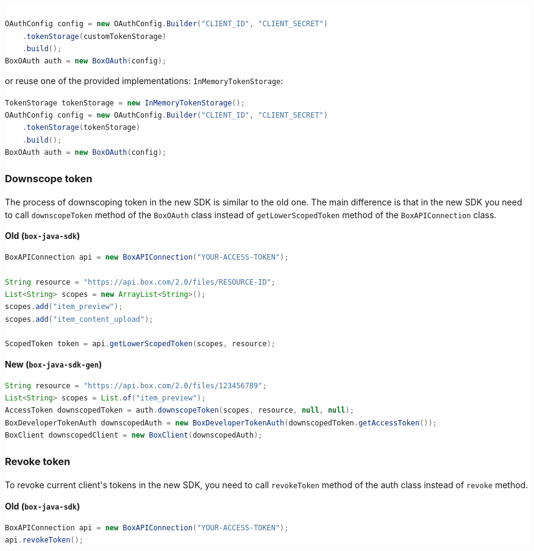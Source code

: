 ```java

OAuthConfig config = new OAuthConfig.Builder("CLIENT_ID", "CLIENT_SECRET")
    .tokenStorage(customTokenStorage)
    .build();
BoxOAuth auth = new BoxOAuth(config);
```

or reuse one of the provided implementations: `InMemoryTokenStorage`:

```java
TokenStorage tokenStorage = new InMemoryTokenStorage();
OAuthConfig config = new OAuthConfig.Builder("CLIENT_ID", "CLIENT_SECRET")
    .tokenStorage(tokenStorage)
    .build();
BoxOAuth auth = new BoxOAuth(config);
```

### Downscope token

The process of downscoping token in the new SDK is similar to the old one. The main difference is that in the new SDK
you need to call `downscopeToken` method of the `BoxOAuth` class instead of `getLowerScopedToken` method of the `BoxAPIConnection` class.

**Old (`box-java-sdk`)**

```java
BoxAPIConnection api = new BoxAPIConnection("YOUR-ACCESS-TOKEN");

String resource = "https://api.box.com/2.0/files/RESOURCE-ID";
List<String> scopes = new ArrayList<String>();
scopes.add("item_preview");
scopes.add("item_content_upload");

ScopedToken token = api.getLowerScopedToken(scopes, resource);
```

**New (`box-java-sdk-gen`)**

```java
String resource = "https://api.box.com/2.0/files/123456789";
List<String> scopes = List.of("item_preview");
AccessToken downscopedToken = auth.downscopeToken(scopes, resource, null, null);
BoxDeveloperTokenAuth downscopedAuth = new BoxDeveloperTokenAuth(downscopedToken.getAccessToken());
BoxClient downscopedClient = new BoxClient(downscopedAuth);
```

### Revoke token

To revoke current client's tokens in the new SDK, you need to call `revokeToken` method of the auth class instead of
`revoke` method.

**Old (`box-java-sdk`)**

```java
BoxAPIConnection api = new BoxAPIConnection("YOUR-ACCESS-TOKEN");
api.revokeToken();
```
